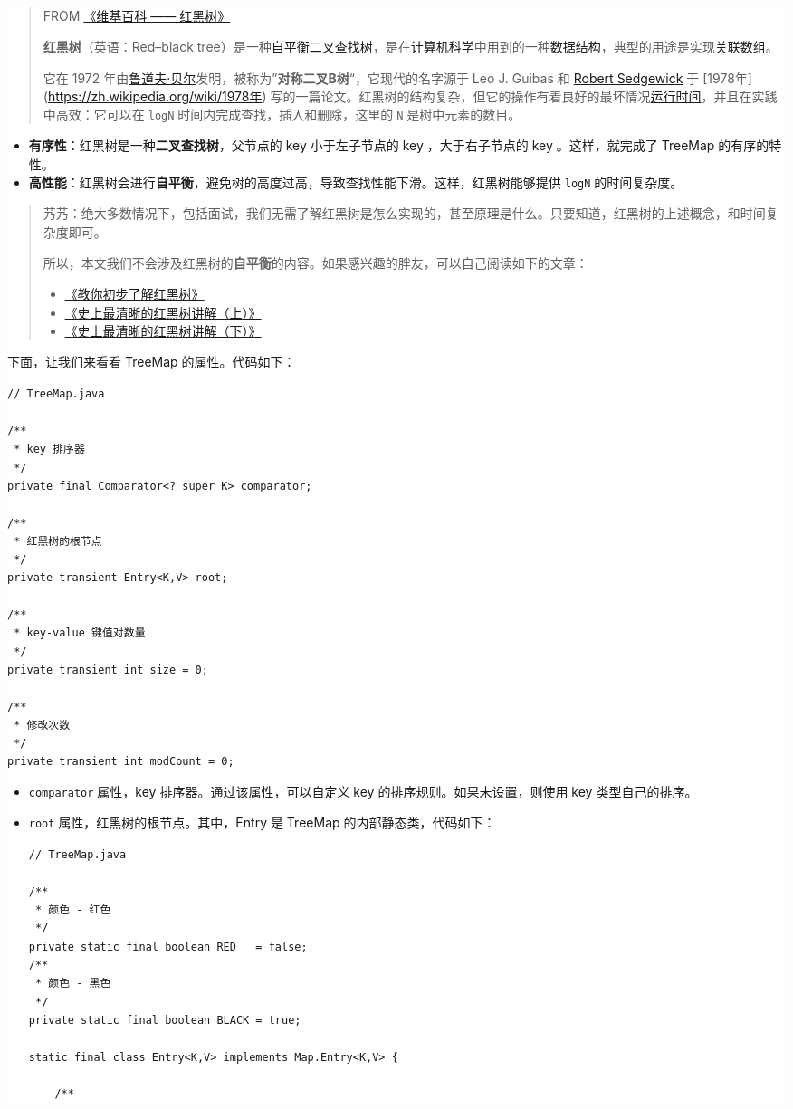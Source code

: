 > FROM [《维基百科 —— 红黑树》](https://zh.wikipedia.org/wiki/红黑树)
>
> **红黑树**（英语：Red–black tree）是一种[自平衡二叉查找树](https://zh.wikipedia.org/wiki/自平衡二叉查找树)，是在[计算机科学](https://zh.wikipedia.org/wiki/计算机科学)中用到的一种[数据结构](https://zh.wikipedia.org/wiki/数据结构)，典型的用途是实现[关联数组](https://zh.wikipedia.org/wiki/关联数组)。
>
> 它在 1972 年由[鲁道夫·贝尔](https://zh.wikipedia.org/wiki/鲁道夫·贝尔)发明，被称为”**对称二叉B树**“，它现代的名字源于 Leo J. Guibas 和 [Robert Sedgewick](https://zh.wikipedia.org/wiki/Robert_Sedgewick) 于 [1978年] (https://zh.wikipedia.org/wiki/1978年) 写的一篇论文。红黑树的结构复杂，但它的操作有着良好的最坏情况[运行时间](https://zh.wikipedia.org/wiki/算法分析)，并且在实践中高效：它可以在 `logN` 时间内完成查找，插入和删除，这里的 `N` 是树中元素的数目。

- **有序性**：红黑树是一种**二叉查找树**，父节点的 key 小于左子节点的 key ，大于右子节点的 key 。这样，就完成了 TreeMap 的有序的特性。
- **高性能**：红黑树会进行**自平衡**，避免树的高度过高，导致查找性能下滑。这样，红黑树能够提供 `logN` 的时间复杂度。

> 艿艿：绝大多数情况下，包括面试，我们无需了解红黑树是怎么实现的，甚至原理是什么。只要知道，红黑树的上述概念，和时间复杂度即可。
>
> 所以，本文我们不会涉及红黑树的**自平衡**的内容。如果感兴趣的胖友，可以自己阅读如下的文章：
>
> - [《教你初步了解红黑树》](https://blog.csdn.net/v_july_v/article/details/6105630)
> - [《史上最清晰的红黑树讲解（上）》](https://www.cnblogs.com/CarpenterLee/p/5503882.html)
> - [《史上最清晰的红黑树讲解（下）》](https://www.cnblogs.com/CarpenterLee/p/5525688.html)

下面，让我们来看看 TreeMap 的属性。代码如下：

```
// TreeMap.java

/**
 * key 排序器
 */
private final Comparator<? super K> comparator;

/**
 * 红黑树的根节点
 */
private transient Entry<K,V> root;

/**
 * key-value 键值对数量
 */
private transient int size = 0;

/**
 * 修改次数
 */
private transient int modCount = 0;
```

- `comparator` 属性，key 排序器。通过该属性，可以自定义 key 的排序规则。如果未设置，则使用 key 类型自己的排序。

- `root` 属性，红黑树的根节点。其中，Entry 是 TreeMap 的内部静态类，代码如下：

  ```
  // TreeMap.java
  
  /**
   * 颜色 - 红色
   */
  private static final boolean RED   = false;
  /**
   * 颜色 - 黑色
   */
  private static final boolean BLACK = true;
  
  static final class Entry<K,V> implements Map.Entry<K,V> {
  
      /**
  ```